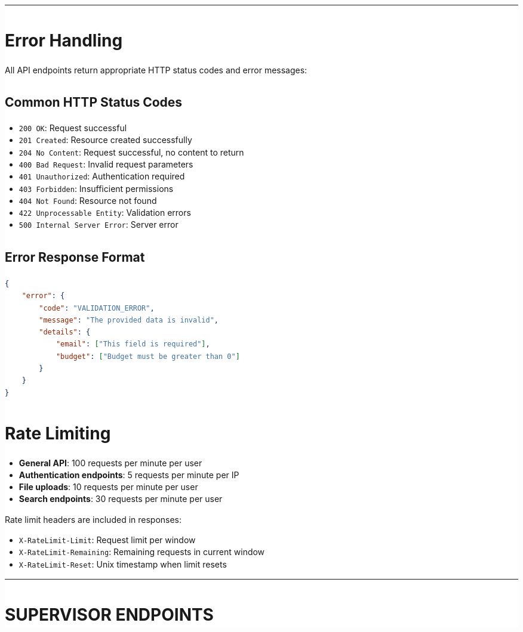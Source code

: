 ```json
```

---

# Error Handling

All API endpoints return appropriate HTTP status codes and error messages:

## Common HTTP Status Codes
- `200 OK`: Request successful
- `201 Created`: Resource created successfully
- `204 No Content`: Request successful, no content to return
- `400 Bad Request`: Invalid request parameters
- `401 Unauthorized`: Authentication required
- `403 Forbidden`: Insufficient permissions
- `404 Not Found`: Resource not found
- `422 Unprocessable Entity`: Validation errors
- `500 Internal Server Error`: Server error

## Error Response Format
```json
{
    "error": {
        "code": "VALIDATION_ERROR",
        "message": "The provided data is invalid",
        "details": {
            "email": ["This field is required"],
            "budget": ["Budget must be greater than 0"]
        }
    }
}
```

# Rate Limiting

- **General API**: 100 requests per minute per user
- **Authentication endpoints**: 5 requests per minute per IP
- **File uploads**: 10 requests per minute per user
- **Search endpoints**: 30 requests per minute per user

Rate limit headers are included in responses:
- `X-RateLimit-Limit`: Request limit per window
- `X-RateLimit-Remaining`: Remaining requests in current window
- `X-RateLimit-Reset`: Unix timestamp when limit resets

---

# SUPERVISOR ENDPOINTS
